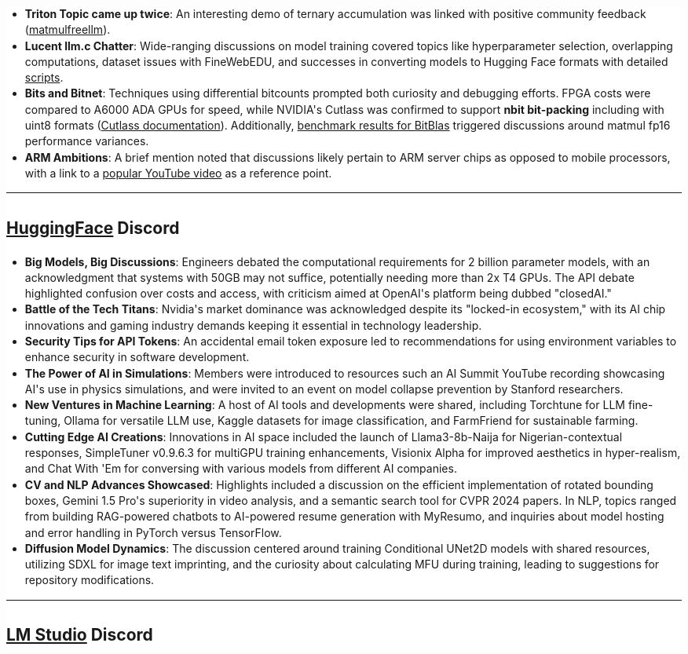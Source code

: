 - **Triton Topic came up twice**: An interesting demo of ternary accumulation was linked with positive community feedback ([matmulfreellm](https://github.com/ridgerchu/matmulfreellm)).
- **Lucent llm.c Chatter**: Wide-ranging discussions on model training covered topics like hyperparameter selection, overlapping computations, dataset issues with FineWebEDU, and successes in converting models to Hugging Face formats with detailed [scripts](https://gist.github.com/matthewdouglas/1c0833f7fa9adbc54e4f5dc09e2b59a2).
- **Bits and Bitnet**: Techniques using differential bitcounts prompted both curiosity and debugging efforts. FPGA costs were compared to A6000 ADA GPUs for speed, while NVIDIA's Cutlass was confirmed to support **nbit bit-packing** including with uint8 formats ([Cutlass documentation](https://nvidia.github.io/cutlass/integer__subbyte_8h_source.html)). Additionally, [benchmark results for BitBlas](https://gist.github.com/mobicham/3ef2ef33d7f234f84f80249c41b6fae0) triggered discussions around matmul fp16 performance variances.
- **ARM Ambitions**: A brief mention noted that discussions likely pertain to ARM server chips as opposed to mobile processors, with a link to a [popular YouTube video](https://www.youtube.com/watch?v=ydGdHjIncbk) as a reference point.

---

## [HuggingFace](https://discord.com/channels/879548962464493619) Discord

- **Big Models, Big Discussions**: Engineers debated the computational requirements for 2 billion parameter models, with an acknowledgment that systems with 50GB may not suffice, potentially needing more than 2x T4 GPUs. The API debate highlighted confusion over costs and access, with criticism aimed at OpenAI's platform being dubbed "closedAI."
- **Battle of the Tech Titans**: Nvidia's market dominance was acknowledged despite its "locked-in ecosystem," with its AI chip innovations and gaming industry demands keeping it essential in technology leadership.
- **Security Tips for API Tokens**: An accidental email token exposure led to recommendations for using environment variables to enhance security in software development.
- **The Power of AI in Simulations**: Members were introduced to resources such an AI Summit YouTube recording showcasing AI's use in physics simulations, and were invited to an event on model collapse prevention by Stanford researchers.
- **New Ventures in Machine Learning**: A host of AI tools and developments were shared, including Torchtune for LLM fine-tuning, Ollama for versatile LLM use, Kaggle datasets for image classification, and FarmFriend for sustainable farming.
- **Cutting Edge AI Creations**: Innovations in AI space included the launch of Llama3-8b-Naija for Nigerian-contextual responses, SimpleTuner v0.9.6.3 for multiGPU training enhancements, Visionix Alpha for improved aesthetics in hyper-realism, and Chat With 'Em for conversing with various models from different AI companies.
- **CV and NLP Advances Showcased**: Highlights included a discussion on the efficient implementation of rotated bounding boxes, Gemini 1.5 Pro's superiority in video analysis, and a semantic search tool for CVPR 2024 papers. In NLP, topics ranged from building RAG-powered chatbots to AI-powered resume generation with MyResumo, and inquiries about model hosting and error handling in PyTorch versus TensorFlow.
- **Diffusion Model Dynamics**: The discussion centered around training Conditional UNet2D models with shared resources, utilizing SDXL for image text imprinting, and the curiosity about calculating MFU during training, leading to suggestions for repository modifications.

---

## [LM Studio](https://discord.com/channels/1110598183144399058) Discord

